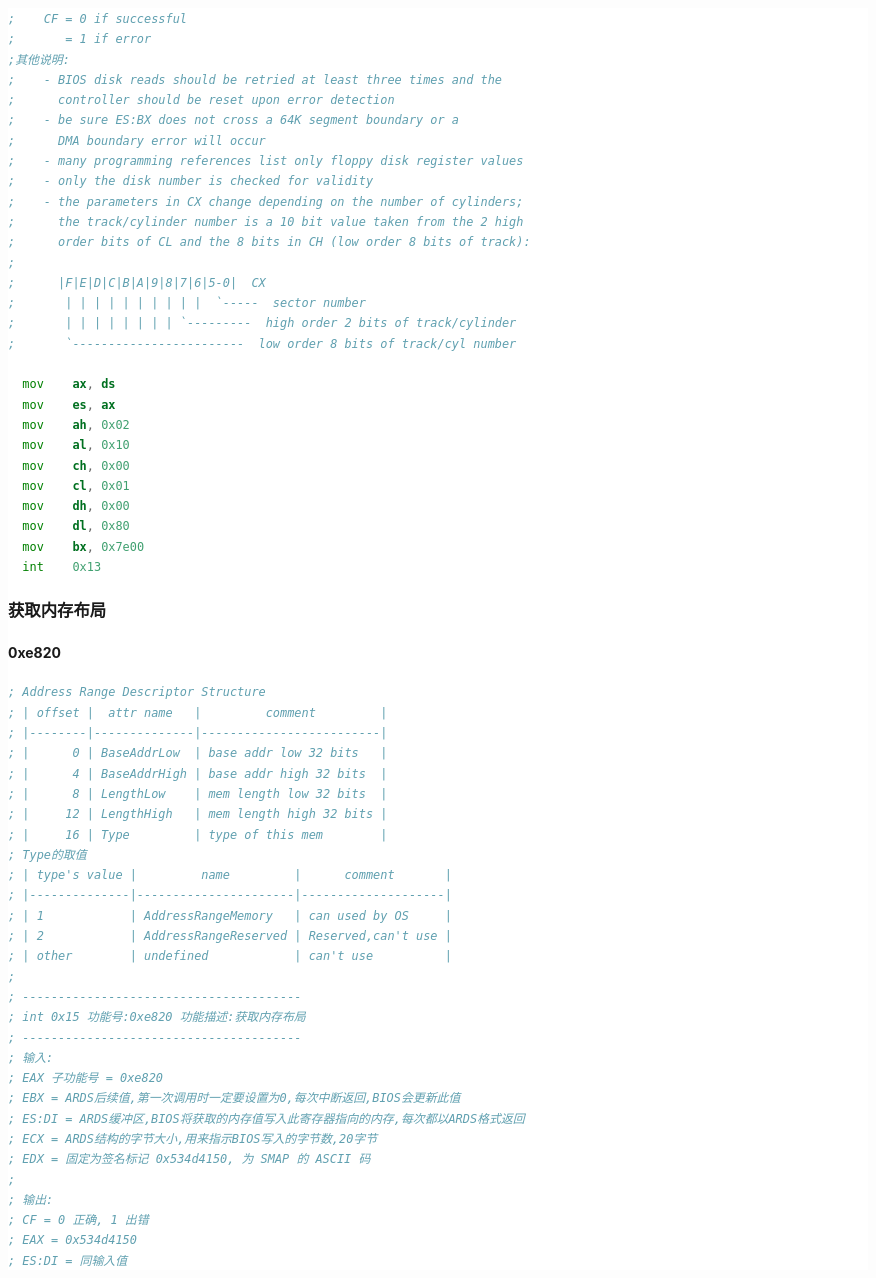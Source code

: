 ```asm
;    CF = 0 if successful
;       = 1 if error
;其他说明:
;    - BIOS disk reads should be retried at least three times and the
;      controller should be reset upon error detection
;    - be sure ES:BX does not cross a 64K segment boundary or a
;      DMA boundary error will occur
;    - many programming references list only floppy disk register values
;    - only the disk number is checked for validity
;    - the parameters in CX change depending on the number of cylinders;
;      the track/cylinder number is a 10 bit value taken from the 2 high
;      order bits of CL and the 8 bits in CH (low order 8 bits of track):
;
;      |F|E|D|C|B|A|9|8|7|6|5-0|  CX
;       | | | | | | | | | |  `-----  sector number
;       | | | | | | | | `---------  high order 2 bits of track/cylinder
;       `------------------------  low order 8 bits of track/cyl number

  mov    ax, ds
  mov    es, ax
  mov    ah, 0x02
  mov    al, 0x10
  mov    ch, 0x00
  mov    cl, 0x01
  mov    dh, 0x00
  mov    dl, 0x80
  mov    bx, 0x7e00
  int    0x13
```


### 获取内存布局
#### 0xe820
```asm
; Address Range Descriptor Structure
; | offset |  attr name   |         comment         |
; |--------|--------------|-------------------------|
; |      0 | BaseAddrLow  | base addr low 32 bits   |
; |      4 | BaseAddrHigh | base addr high 32 bits  |
; |      8 | LengthLow    | mem length low 32 bits  |
; |     12 | LengthHigh   | mem length high 32 bits |
; |     16 | Type         | type of this mem        |
; Type的取值
; | type's value |         name         |      comment       |
; |--------------|----------------------|--------------------|
; | 1            | AddressRangeMemory   | can used by OS     |
; | 2            | AddressRangeReserved | Reserved,can't use |
; | other        | undefined            | can't use          |
;
; ---------------------------------------
; int 0x15 功能号:0xe820 功能描述:获取内存布局
; ---------------------------------------
; 输入:
; EAX 子功能号 = 0xe820
; EBX = ARDS后续值,第一次调用时一定要设置为0,每次中断返回,BIOS会更新此值
; ES:DI = ARDS缓冲区,BIOS将获取的内存值写入此寄存器指向的内存,每次都以ARDS格式返回
; ECX = ARDS结构的字节大小,用来指示BIOS写入的字节数,20字节
; EDX = 固定为签名标记 0x534d4150, 为 SMAP 的 ASCII 码
;
; 输出:
; CF = 0 正确, 1 出错
; EAX = 0x534d4150
; ES:DI = 同输入值
```